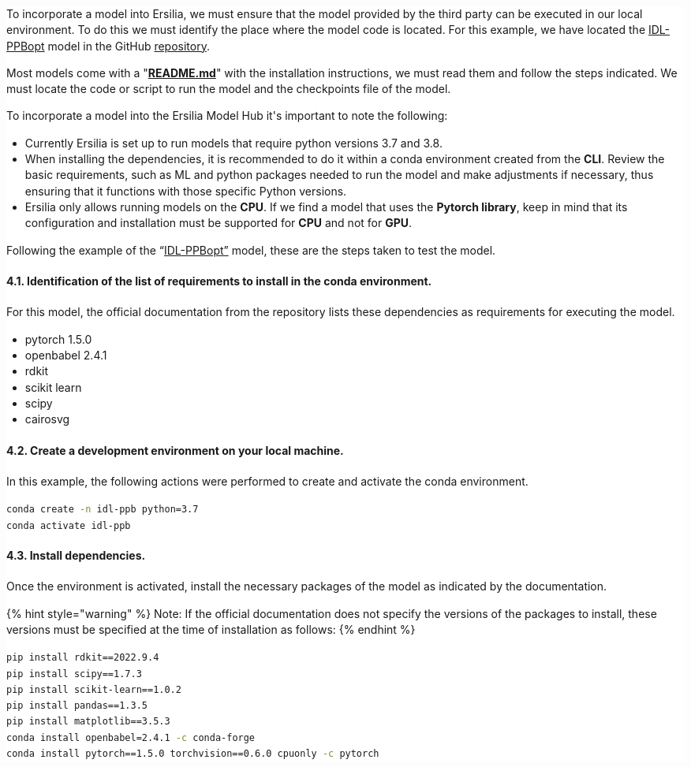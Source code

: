 To incorporate a model into Ersilia, we must ensure that the model provided by the third party can be executed in our local environment. To do this we must identify the place where the model code is located. For this example, we have located the [IDL-PPBopt](https://github.com/Louchaofeng/IDL-PPBopt) model in the GitHub [repository](https://github.com/Louchaofeng/IDL-PPBopt).

Most models come with a "[**README.md**](https://github.com/Louchaofeng/IDL-PPBopt#readme)" with the installation instructions, we must read them and follow the steps indicated. We must locate the code or script to run the model and the checkpoints file of the model.

To incorporate a model into the Ersilia Model Hub it's important to note the following:

* Currently Ersilia is set up to run models that require python versions 3.7 and 3.8.
* When installing the dependencies, it is recommended to do it within a conda environment created from the **CLI**. Review the basic requirements, such as ML and python packages needed to run the model and make adjustments if necessary, thus ensuring that it functions with those specific Python versions.
* Ersilia only allows running models on the **CPU**. If we find a model that uses the **Pytorch library**, keep in mind that its configuration and installation must be supported for **CPU** and not for **GPU**.

Following the example of the “[IDL-PPBopt”](https://github.com/Louchaofeng/IDL-PPBopt) model, these are the steps taken to test the model.

#### 4.1.  Identification of the list of requirements to install in the conda environment.

For this model, the official documentation from the repository lists these dependencies as requirements for executing the model.

* pytorch 1.5.0
* openbabel 2.4.1
* rdkit
* scikit learn
* scipy
* cairosvg

#### 4.2.  Create a development environment on your local machine.

In this example, the following actions were performed to create and activate the conda environment.

```bash
conda create -n idl-ppb python=3.7
conda activate idl-ppb
```

#### 4.3.  Install dependencies.

Once the environment is activated, install the necessary packages of the model as indicated by the documentation.&#x20;

{% hint style="warning" %}
Note: If the official documentation does not specify the versions of the packages to install, these versions must be specified at the time of installation as follows:
{% endhint %}

```bash
pip install rdkit==2022.9.4 
pip install scipy==1.7.3 
pip install scikit-learn==1.0.2
pip install pandas==1.3.5
pip install matplotlib==3.5.3
conda install openbabel=2.4.1 -c conda-forge
conda install pytorch==1.5.0 torchvision==0.6.0 cpuonly -c pytorch
```
